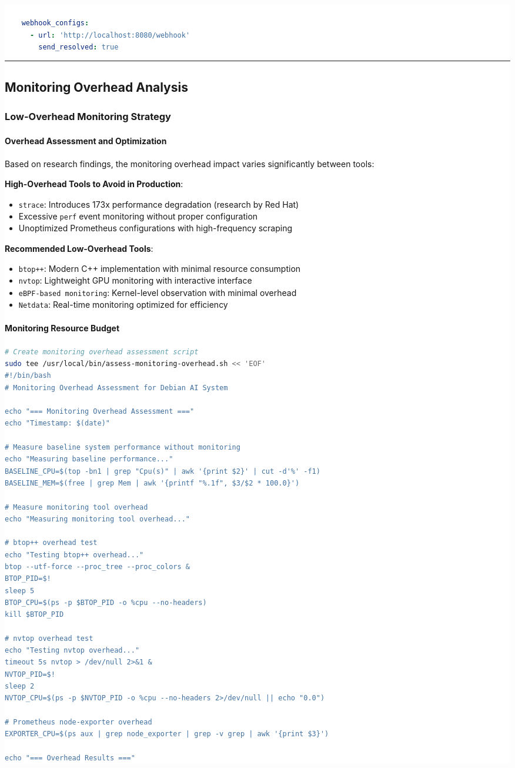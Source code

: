 ```yaml

    webhook_configs:
      - url: 'http://localhost:8080/webhook'
        send_resolved: true
```

---

## Monitoring Overhead Analysis

### Low-Overhead Monitoring Strategy

#### Overhead Assessment and Optimization
Based on research findings, the monitoring overhead impact varies significantly between tools:

**High-Overhead Tools to Avoid in Production**:
- `strace`: Introduces 173x performance degradation (research by Red Hat)
- Excessive `perf` event monitoring without proper configuration
- Unoptimized Prometheus configurations with high-frequency scraping

**Recommended Low-Overhead Tools**:
- `btop++`: Modern C++ implementation with minimal resource consumption
- `nvtop`: Lightweight GPU monitoring with interactive interface
- `eBPF-based monitoring`: Kernel-level observation with minimal overhead
- `Netdata`: Real-time monitoring optimized for efficiency

#### Monitoring Resource Budget
```bash
# Create monitoring overhead assessment script
sudo tee /usr/local/bin/assess-monitoring-overhead.sh << 'EOF'
#!/bin/bash
# Monitoring Overhead Assessment for Debian AI System

echo "=== Monitoring Overhead Assessment ==="
echo "Timestamp: $(date)"

# Measure baseline system performance without monitoring
echo "Measuring baseline performance..."
BASELINE_CPU=$(top -bn1 | grep "Cpu(s)" | awk '{print $2}' | cut -d'%' -f1)
BASELINE_MEM=$(free | grep Mem | awk '{printf "%.1f", $3/$2 * 100.0}')

# Measure monitoring tool overhead
echo "Measuring monitoring tool overhead..."

# btop++ overhead test
echo "Testing btop++ overhead..."
btop --utf-force --proc_tree --proc_colors &
BTOP_PID=$!
sleep 5
BTOP_CPU=$(ps -p $BTOP_PID -o %cpu --no-headers)
kill $BTOP_PID

# nvtop overhead test
echo "Testing nvtop overhead..."
timeout 5s nvtop > /dev/null 2>&1 &
NVTOP_PID=$!
sleep 2
NVTOP_CPU=$(ps -p $NVTOP_PID -o %cpu --no-headers 2>/dev/null || echo "0.0")

# Prometheus node-exporter overhead
EXPORTER_CPU=$(ps aux | grep node_exporter | grep -v grep | awk '{print $3}')

echo "=== Overhead Results ==="
```
